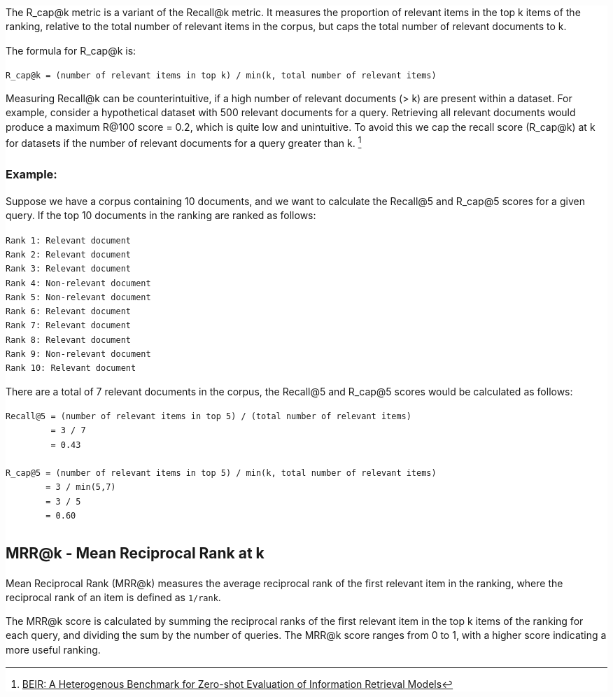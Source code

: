 The R_cap@k metric is a variant of the Recall@k metric. It measures the proportion of relevant items in the top k items of the ranking, relative to the total number of relevant items in the corpus, but caps the total number of relevant documents to k.

The formula for R_cap@k is:

```
R_cap@k = (number of relevant items in top k) / min(k, total number of relevant items)
```

Measuring Recall@k can be counterintuitive, if a high number of relevant documents (> k) are present within a dataset. For example, consider a hypothetical dataset with 500 relevant documents for a query. Retrieving all relevant documents would produce a maximum R@100 score = 0.2, which is quite low and unintuitive. To avoid this we cap the recall score (R_cap@k) at k for datasets if the number of relevant documents for a query greater than k. [^beir_paper]

### Example:

Suppose we have a corpus containing 10 documents, and we want to calculate the Recall@5 and R_cap@5 scores for a given query. If the top 10 documents in the ranking are ranked as follows:

```
Rank 1: Relevant document
Rank 2: Relevant document
Rank 3: Relevant document
Rank 4: Non-relevant document
Rank 5: Non-relevant document
Rank 6: Relevant document
Rank 7: Relevant document
Rank 8: Relevant document
Rank 9: Non-relevant document
Rank 10: Relevant document
```

There are a total of 7 relevant documents in the corpus, the Recall@5 and R_cap@5 scores would be calculated as follows:

```
Recall@5 = (number of relevant items in top 5) / (total number of relevant items)
         = 3 / 7 
         = 0.43

R_cap@5 = (number of relevant items in top 5) / min(k, total number of relevant items)
        = 3 / min(5,7)
        = 3 / 5
        = 0.60
```

## MRR@k - Mean Reciprocal Rank at k

Mean Reciprocal Rank (MRR@k) measures the average reciprocal rank of the first relevant item in the ranking, where the reciprocal rank of an item is defined as `1/rank`.

The MRR@k score is calculated by summing the reciprocal ranks of the first relevant item in the top k items of the ranking for each query, and dividing the sum by the number of queries. The MRR@k score ranges from 0 to 1, with a higher score indicating a more useful ranking.


[^beir_paper]: [BEIR: A Heterogenous Benchmark for Zero-shot Evaluation of Information Retrieval Models](https://arxiv.org/abs/2104.08663)